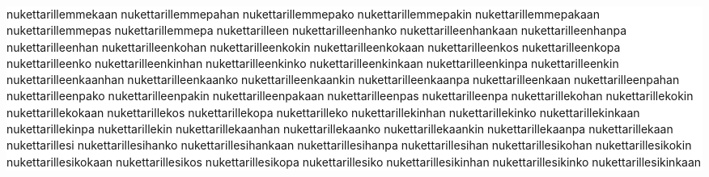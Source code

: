 nukettarillemmekaan
nukettarillemmepahan
nukettarillemmepako
nukettarillemmepakin
nukettarillemmepakaan
nukettarillemmepas
nukettarillemmepa
nukettarilleen
nukettarilleenhanko
nukettarilleenhankaan
nukettarilleenhanpa
nukettarilleenhan
nukettarilleenkohan
nukettarilleenkokin
nukettarilleenkokaan
nukettarilleenkos
nukettarilleenkopa
nukettarilleenko
nukettarilleenkinhan
nukettarilleenkinko
nukettarilleenkinkaan
nukettarilleenkinpa
nukettarilleenkin
nukettarilleenkaanhan
nukettarilleenkaanko
nukettarilleenkaankin
nukettarilleenkaanpa
nukettarilleenkaan
nukettarilleenpahan
nukettarilleenpako
nukettarilleenpakin
nukettarilleenpakaan
nukettarilleenpas
nukettarilleenpa
nukettarillekohan
nukettarillekokin
nukettarillekokaan
nukettarillekos
nukettarillekopa
nukettarilleko
nukettarillekinhan
nukettarillekinko
nukettarillekinkaan
nukettarillekinpa
nukettarillekin
nukettarillekaanhan
nukettarillekaanko
nukettarillekaankin
nukettarillekaanpa
nukettarillekaan
nukettarillesi
nukettarillesihanko
nukettarillesihankaan
nukettarillesihanpa
nukettarillesihan
nukettarillesikohan
nukettarillesikokin
nukettarillesikokaan
nukettarillesikos
nukettarillesikopa
nukettarillesiko
nukettarillesikinhan
nukettarillesikinko
nukettarillesikinkaan